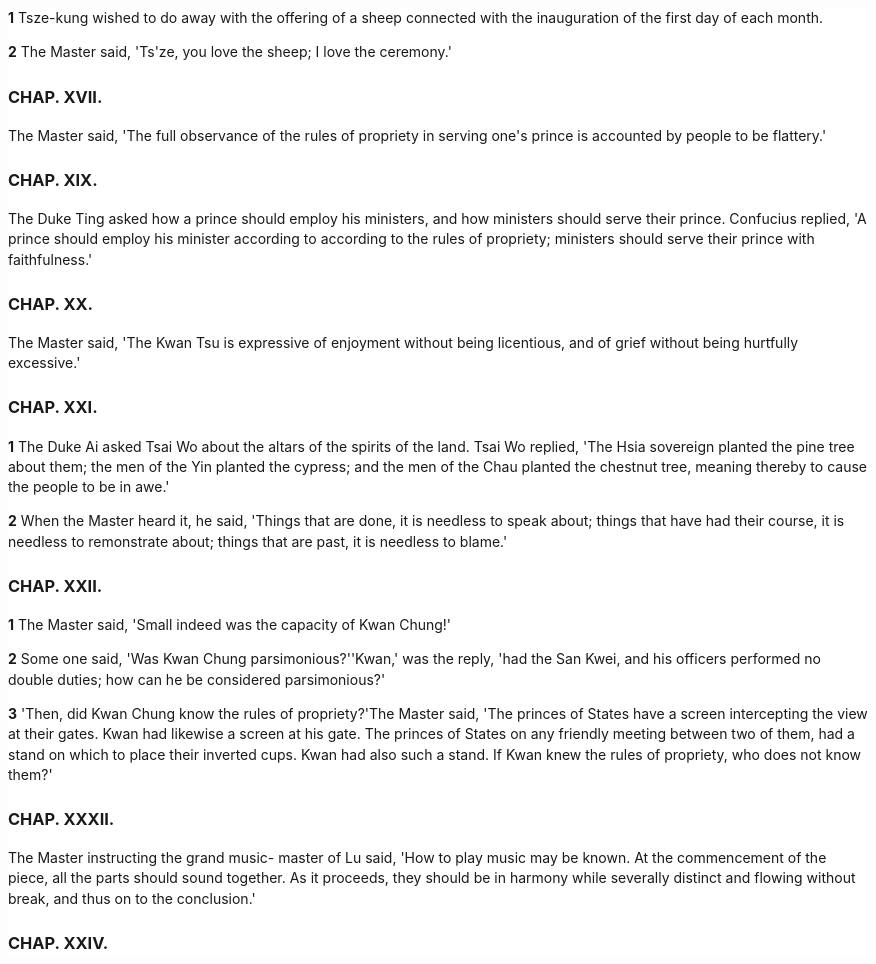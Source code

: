 **1** Tsze-kung wished to do away with the offering of a sheep connected with the inauguration of the first day of each month.

**2** The Master said, 'Ts'ze, you love the sheep; I love the ceremony.'


### CHAP. XVII.

The Master said, 'The full observance of the rules of propriety in serving one's prince is accounted by people to be flattery.'


### CHAP. XIX.

The Duke Ting asked how a prince should employ his ministers, and how ministers should serve their prince. Confucius replied, 'A prince should employ his minister according to according to the rules of propriety; ministers should serve their prince with faithfulness.'


### CHAP. XX.

The Master said, 'The Kwan Tsu is expressive of enjoyment without being licentious, and of grief without being hurtfully excessive.'


### CHAP. XXI.

**1** The Duke Ai asked Tsai Wo about the altars of the spirits of the land. Tsai Wo replied, 'The Hsia sovereign planted the pine tree about them; the men of the Yin planted the cypress; and the men of the Chau planted the chestnut tree, meaning thereby to cause the people to be in awe.'

**2** When the Master heard it, he said, 'Things that are done, it is needless to speak about; things that have had their course, it is needless to remonstrate about; things that are past, it is needless to blame.'


### CHAP. XXII.

**1** The Master said, 'Small indeed was the capacity of Kwan Chung!'

**2** Some one said, 'Was Kwan Chung parsimonious?''Kwan,' was the reply, 'had the San Kwei, and his officers performed no double duties; how can he be considered parsimonious?'

**3** 'Then, did Kwan Chung know the rules of propriety?'The Master said, 'The princes of States have a screen intercepting the view at their gates. Kwan had likewise a screen at his gate. The princes of States on any friendly meeting between two of them, had a stand on which to place their inverted cups. Kwan had also such a stand. If Kwan knew the rules of propriety, who does not know them?'


### CHAP. XXXII.

The Master instructing the grand music- master of Lu said, 'How to play music may be known. At the commencement of the piece, all the parts should sound together. As it proceeds, they should be in harmony while severally distinct and flowing without break, and thus on to the conclusion.'


### CHAP. XXIV.
